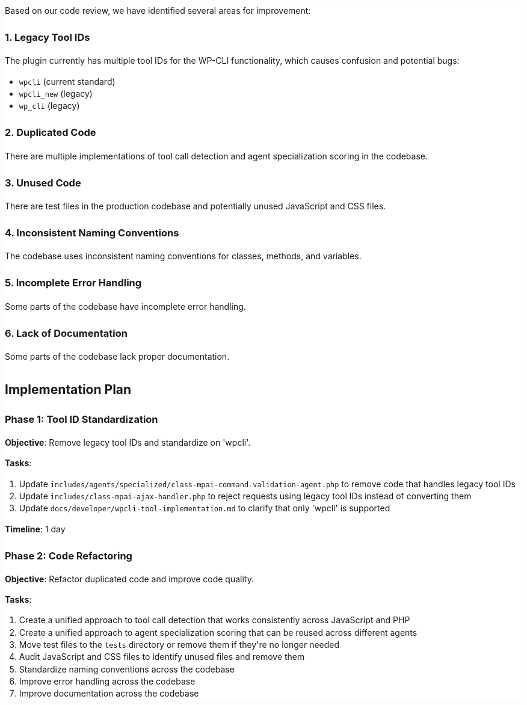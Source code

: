 Based on our code review, we have identified several areas for improvement:

### 1. Legacy Tool IDs

The plugin currently has multiple tool IDs for the WP-CLI functionality, which causes confusion and potential bugs:

- `wpcli` (current standard)
- `wpcli_new` (legacy)
- `wp_cli` (legacy)

### 2. Duplicated Code

There are multiple implementations of tool call detection and agent specialization scoring in the codebase.

### 3. Unused Code

There are test files in the production codebase and potentially unused JavaScript and CSS files.

### 4. Inconsistent Naming Conventions

The codebase uses inconsistent naming conventions for classes, methods, and variables.

### 5. Incomplete Error Handling

Some parts of the codebase have incomplete error handling.

### 6. Lack of Documentation

Some parts of the codebase lack proper documentation.

## Implementation Plan

### Phase 1: Tool ID Standardization

**Objective**: Remove legacy tool IDs and standardize on 'wpcli'.

**Tasks**:

1. Update `includes/agents/specialized/class-mpai-command-validation-agent.php` to remove code that handles legacy tool IDs
2. Update `includes/class-mpai-ajax-handler.php` to reject requests using legacy tool IDs instead of converting them
3. Update `docs/developer/wpcli-tool-implementation.md` to clarify that only 'wpcli' is supported

**Timeline**: 1 day

### Phase 2: Code Refactoring

**Objective**: Refactor duplicated code and improve code quality.

**Tasks**:

1. Create a unified approach to tool call detection that works consistently across JavaScript and PHP
2. Create a unified approach to agent specialization scoring that can be reused across different agents
3. Move test files to the `tests` directory or remove them if they're no longer needed
4. Audit JavaScript and CSS files to identify unused files and remove them
5. Standardize naming conventions across the codebase
6. Improve error handling across the codebase
7. Improve documentation across the codebase
